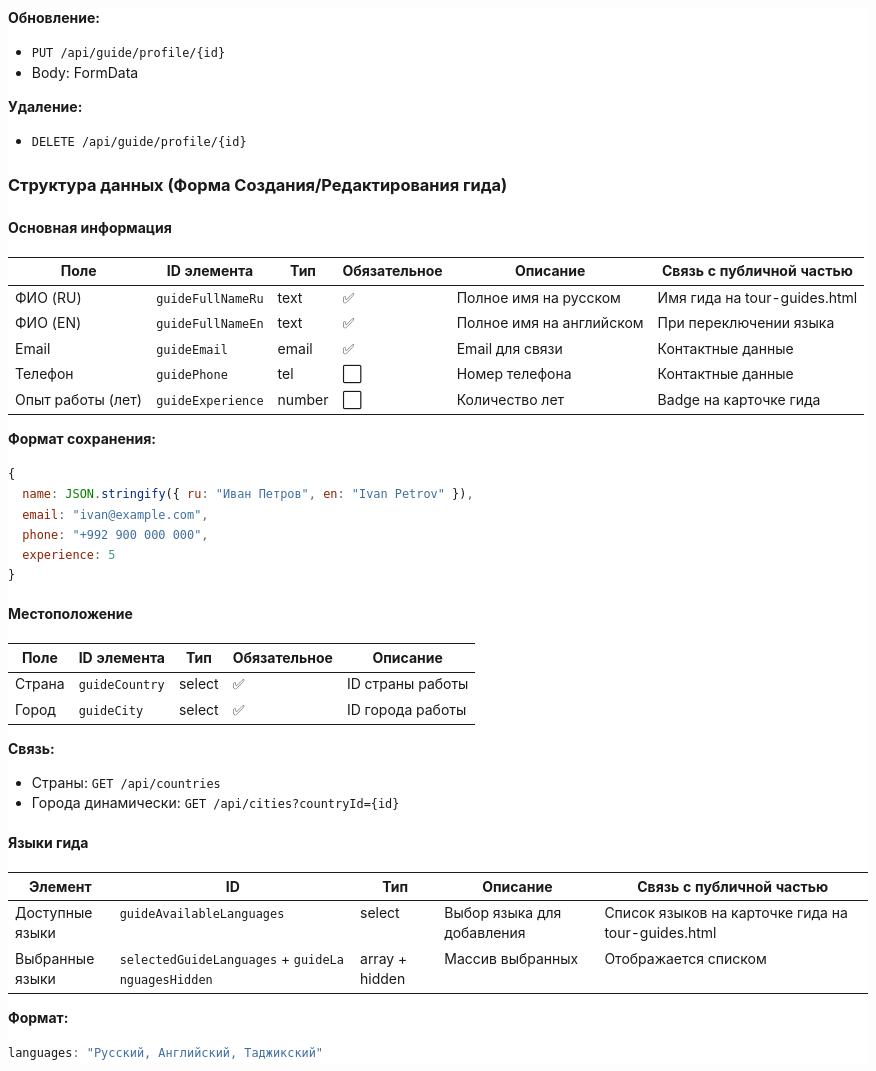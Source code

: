 **Обновление:**
- `PUT /api/guide/profile/{id}`
- Body: FormData

**Удаление:**
- `DELETE /api/guide/profile/{id}`

### Структура данных (Форма Создания/Редактирования гида)

#### Основная информация

| Поле | ID элемента | Тип | Обязательное | Описание | Связь с публичной частью |
|------|-------------|-----|--------------|----------|-------------------------|
| ФИО (RU) | `guideFullNameRu` | text | ✅ | Полное имя на русском | Имя гида на tour-guides.html |
| ФИО (EN) | `guideFullNameEn` | text | ✅ | Полное имя на английском | При переключении языка |
| Email | `guideEmail` | email | ✅ | Email для связи | Контактные данные |
| Телефон | `guidePhone` | tel | ⬜ | Номер телефона | Контактные данные |
| Опыт работы (лет) | `guideExperience` | number | ⬜ | Количество лет | Badge на карточке гида |

**Формат сохранения:**
```javascript
{
  name: JSON.stringify({ ru: "Иван Петров", en: "Ivan Petrov" }),
  email: "ivan@example.com",
  phone: "+992 900 000 000",
  experience: 5
}
```

#### Местоположение

| Поле | ID элемента | Тип | Обязательное | Описание |
|------|-------------|-----|--------------|----------|
| Страна | `guideCountry` | select | ✅ | ID страны работы |
| Город | `guideCity` | select | ✅ | ID города работы |

**Связь:**
- Страны: `GET /api/countries`
- Города динамически: `GET /api/cities?countryId={id}`

#### Языки гида

| Элемент | ID | Тип | Описание | Связь с публичной частью |
|---------|-----|-----|----------|-------------------------|
| Доступные языки | `guideAvailableLanguages` | select | Выбор языка для добавления | Список языков на карточке гида на tour-guides.html |
| Выбранные языки | `selectedGuideLanguages` + `guideLanguagesHidden` | array + hidden | Массив выбранных | Отображается списком |

**Формат:**
```javascript
languages: "Русский, Английский, Таджикский"
```

